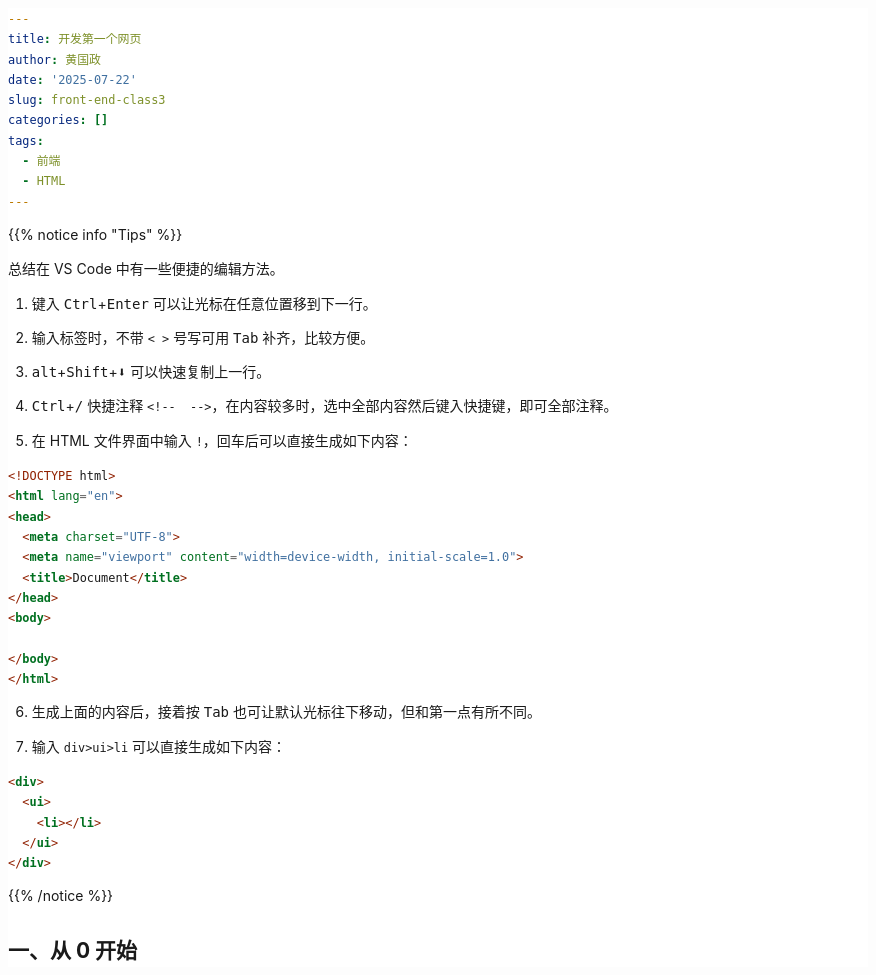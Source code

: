 ```yaml
---
title: 开发第一个网页
author: 黄国政
date: '2025-07-22'
slug: front-end-class3
categories: []
tags:
  - 前端
  - HTML
---
```




{{% notice info "Tips" %}}

总结在 VS Code 中有一些便捷的编辑方法。

1. 键入 <kbd>Ctrl</kbd>+<kbd>Enter</kbd> 可以让光标在任意位置移到下一行。

2. 输入标签时，不带 `< >` 号写可用 <kbd>Tab</kbd> 补齐，比较方便。

3. <kbd>alt</kbd>+<kbd>Shift</kbd>+<kbd>⬇</kbd> 可以快速复制上一行。

4. <kbd>Ctrl</kbd>+<kbd>/</kbd> 快捷注释 `<!--  -->`，在内容较多时，选中全部内容然后键入快捷键，即可全部注释。

5. 在 HTML 文件界面中输入 `!`，回车后可以直接生成如下内容：

```HTML
<!DOCTYPE html>
<html lang="en">
<head>
  <meta charset="UTF-8">
  <meta name="viewport" content="width=device-width, initial-scale=1.0">
  <title>Document</title>
</head>
<body>
  
</body>
</html>
```

6. 生成上面的内容后，接着按 <kbd>Tab</kbd> 也可让默认光标往下移动，但和第一点有所不同。

7. 输入 `div>ui>li` 可以直接生成如下内容：

```HTML
<div>
  <ui>
    <li></li>
  </ui>
</div>
```

{{% /notice %}}

## 一、从 0 开始
